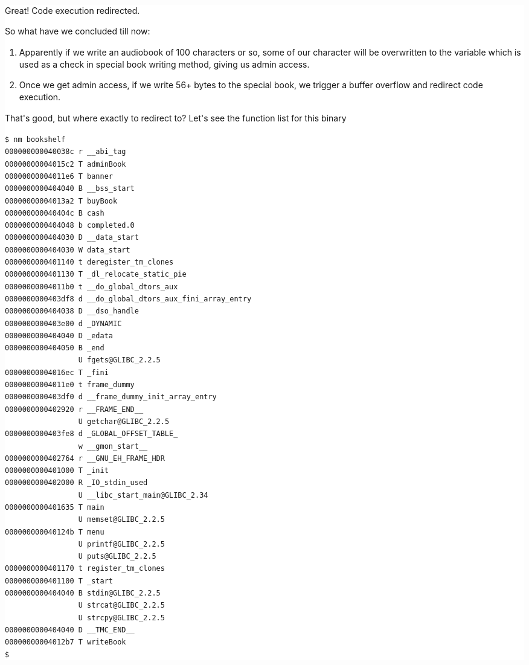 Great! Code execution redirected.

So what have we concluded till now:

1. Apparently if we write an audiobook of 100 characters or so, some of our character will be overwritten to the variable which is used as a check in special book writing method, giving us admin access.

2. Once we get admin access, if we write 56+ bytes to the special book, we trigger a buffer overflow and redirect code execution.

That's good, but where exactly to redirect to? Let's see the function list for this binary

```console
$ nm bookshelf
000000000040038c r __abi_tag
00000000004015c2 T adminBook
00000000004011e6 T banner
0000000000404040 B __bss_start
00000000004013a2 T buyBook
000000000040404c B cash
0000000000404048 b completed.0
0000000000404030 D __data_start
0000000000404030 W data_start
0000000000401140 t deregister_tm_clones
0000000000401130 T _dl_relocate_static_pie
00000000004011b0 t __do_global_dtors_aux
0000000000403df8 d __do_global_dtors_aux_fini_array_entry
0000000000404038 D __dso_handle
0000000000403e00 d _DYNAMIC
0000000000404040 D _edata
0000000000404050 B _end
                 U fgets@GLIBC_2.2.5
00000000004016ec T _fini
00000000004011e0 t frame_dummy
0000000000403df0 d __frame_dummy_init_array_entry
0000000000402920 r __FRAME_END__
                 U getchar@GLIBC_2.2.5
0000000000403fe8 d _GLOBAL_OFFSET_TABLE_
                 w __gmon_start__
0000000000402764 r __GNU_EH_FRAME_HDR
0000000000401000 T _init
0000000000402000 R _IO_stdin_used
                 U __libc_start_main@GLIBC_2.34
0000000000401635 T main
                 U memset@GLIBC_2.2.5
000000000040124b T menu
                 U printf@GLIBC_2.2.5
                 U puts@GLIBC_2.2.5
0000000000401170 t register_tm_clones
0000000000401100 T _start
0000000000404040 B stdin@GLIBC_2.2.5
                 U strcat@GLIBC_2.2.5
                 U strcpy@GLIBC_2.2.5
0000000000404040 D __TMC_END__
00000000004012b7 T writeBook
$ 
```
